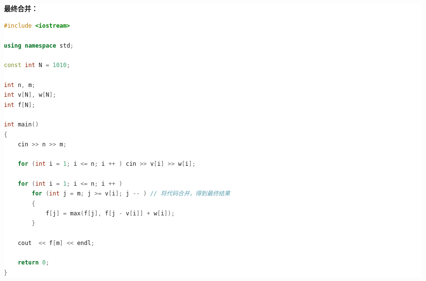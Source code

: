 **最终合并：**

```C++
#include <iostream>

using namespace std;

const int N = 1010;

int n, m;
int v[N], w[N];
int f[N];

int main()
{
    cin >> n >> m;
    
    for (int i = 1; i <= n; i ++ ) cin >> v[i] >> w[i];
    
    for (int i = 1; i <= n; i ++ )
        for (int j = m; j >= v[i]; j -- ) // 将代码合并，得到最终结果
        {
            f[j] = max(f[j], f[j - v[i]] + w[i]);
        }
        
    cout  << f[m] << endl;
    
    return 0;
}
```

